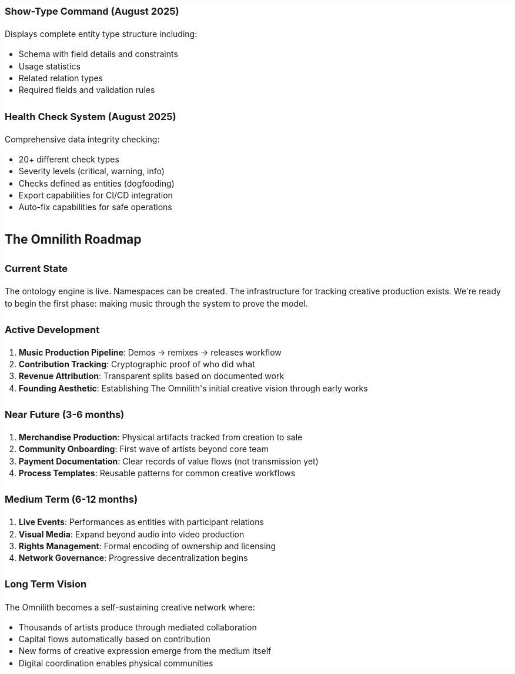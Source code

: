 ### Show-Type Command (August 2025)

Displays complete entity type structure including:

- Schema with field details and constraints
- Usage statistics
- Related relation types
- Required fields and validation rules

### Health Check System (August 2025)

Comprehensive data integrity checking:

- 20+ different check types
- Severity levels (critical, warning, info)
- Checks defined as entities (dogfooding)
- Export capabilities for CI/CD integration
- Auto-fix capabilities for safe operations

## The Omnilith Roadmap

### Current State

The ontology engine is live. Namespaces can be created. The infrastructure for tracking creative production exists. We're ready to begin the first phase: making music through the system to prove the model.

### Active Development

1. **Music Production Pipeline**: Demos → remixes → releases workflow
2. **Contribution Tracking**: Cryptographic proof of who did what
3. **Revenue Attribution**: Transparent splits based on documented work
4. **Founding Aesthetic**: Establishing The Omnilith's initial creative vision through early works

### Near Future (3-6 months)

1. **Merchandise Production**: Physical artifacts tracked from creation to sale
2. **Community Onboarding**: First wave of artists beyond core team
3. **Payment Documentation**: Clear records of value flows (not transmission yet)
4. **Process Templates**: Reusable patterns for common creative workflows

### Medium Term (6-12 months)

1. **Live Events**: Performances as entities with participant relations
2. **Visual Media**: Expand beyond audio into video production
3. **Rights Management**: Formal encoding of ownership and licensing
4. **Network Governance**: Progressive decentralization begins

### Long Term Vision

The Omnilith becomes a self-sustaining creative network where:

- Thousands of artists produce through mediated collaboration
- Capital flows automatically based on contribution
- New forms of creative expression emerge from the medium itself
- Digital coordination enables physical communities
